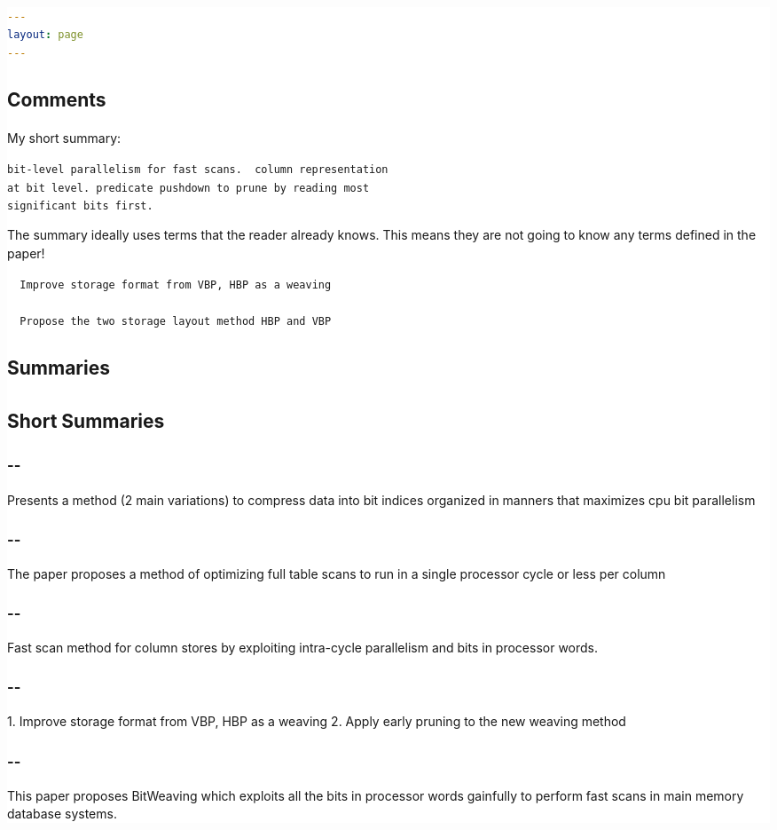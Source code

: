 ```yaml
---
layout: page
---
```



## Comments

My short summary:

    bit-level parallelism for fast scans.  column representation 
    at bit level. predicate pushdown to prune by reading most
    significant bits first.


The summary ideally uses terms that the reader already knows.
This means they are not going to know any terms defined in the paper!

      Improve storage format from VBP, HBP as a weaving 

      Propose the two storage layout method HBP and VBP 



## Summaries


<style>
p.review {
  border-left: 2px solid grey;
}

div.block {
  margin-bottom: 1em;
}
</style>

<h2 id="short-summaries">Short Summaries</h2>

<h3>--</h3>
<p class="block">Presents a method (2 main variations) to compress data into bit indices organized in manners that maximizes cpu bit parallelism</p>

<h3>--</h3>
<p class="block">The paper proposes a method of optimizing full table scans to run in a single processor cycle or less per column</p>

<h3>--</h3>
<p class="block">Fast scan method for column stores by exploiting intra-cycle parallelism and bits in processor words.</p>

<h3>--</h3>
<p class="block">1. Improve storage format from VBP, HBP as a weaving 2. Apply early pruning to the new weaving method</p>

<h3>--</h3>
<p class="block">This paper proposes BitWeaving which exploits all the bits in processor words gainfully to perform fast scans in main memory database systems.</p>
